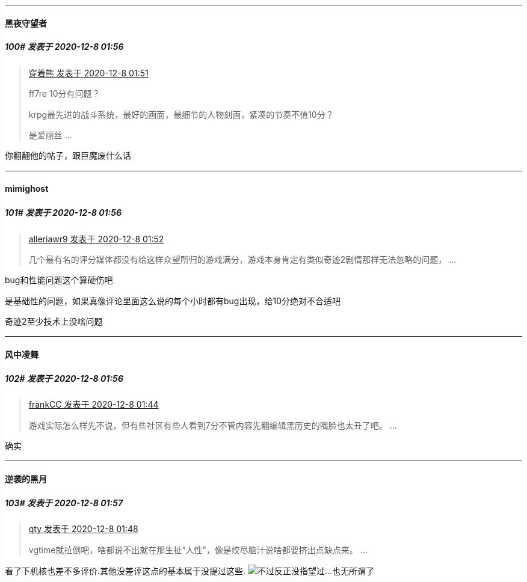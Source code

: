 
-----

####  黑夜守望者  
##### 100#       发表于 2020-12-8 01:56


<blockquote><a href="httphttps://bbs.saraba1st.com/2b/forum.php?mod=redirect&amp;goto=findpost&amp;pid=49645437&amp;ptid=1976278" target="_blank">穿着熊 发表于 2020-12-8 01:51</a>

ff7re 10分有问题？

krpg最先进的战斗系统，最好的画面，最细节的人物刻画，紧凑的节奏不值10分？

是爱丽丝 ...</blockquote>
你翻翻他的帖子，跟巨魔废什么话


-----

####  mimighost  
##### 101#       发表于 2020-12-8 01:56


<blockquote><a href="httphttps://bbs.saraba1st.com/2b/forum.php?mod=redirect&amp;goto=findpost&amp;pid=49645445&amp;ptid=1976278" target="_blank">alleriawr9 发表于 2020-12-8 01:52</a>

几个最有名的评分媒体都没有给这样众望所归的游戏满分，游戏本身肯定有类似奇迹2剧情那样无法忽略的问题， ...</blockquote>
bug和性能问题这个算硬伤吧


是基础性的问题，如果真像评论里面这么说的每个小时都有bug出现，给10分绝对不合适吧


奇迹2至少技术上没啥问题


-----

####  风中凌舞  
##### 102#       发表于 2020-12-8 01:56


<blockquote><a href="httphttps://bbs.saraba1st.com/2b/forum.php?mod=redirect&amp;goto=findpost&amp;pid=49645407&amp;ptid=1976278" target="_blank">frankCC 发表于 2020-12-8 01:44</a>

游戏实际怎么样先不说，但有些社区有些人看到7分不管内容先翻编辑黑历史的嘴脸也太丑了吧。 ...</blockquote>
确实


-----

####  逆袭的黑月  
##### 103#       发表于 2020-12-8 01:57


<blockquote><a href="httphttps://bbs.saraba1st.com/2b/forum.php?mod=redirect&amp;goto=findpost&amp;pid=49645422&amp;ptid=1976278" target="_blank">qty 发表于 2020-12-8 01:48</a>

vgtime就拉倒吧，啥都说不出就在那生扯“人性”，像是绞尽脑汁说啥都要挤出点缺点来。 ...</blockquote>
看了下机核也差不多评价.其他没差评这点的基本属于没提过这些.
<img src="https://static.saraba1st.com/image/smiley/face2017/245.png" referrerpolicy="no-referrer">不过反正没指望过...也无所谓了

